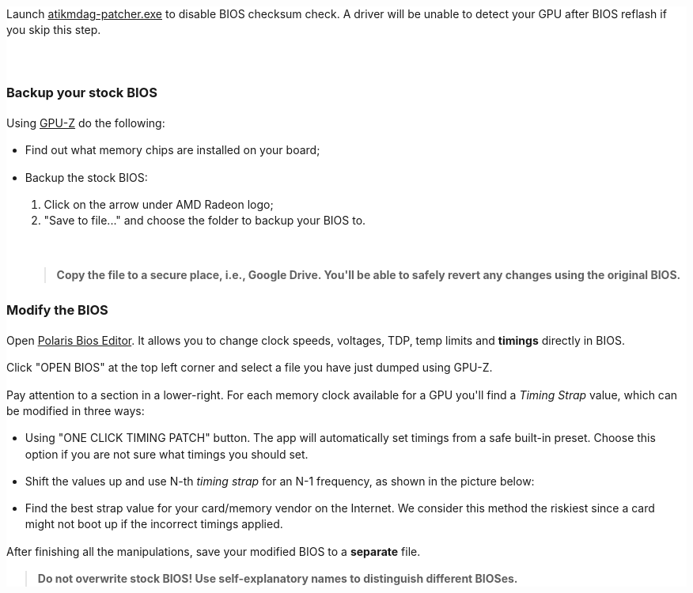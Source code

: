 <p>Launch <a href="https://www.monitortests.com/forum/Thread-AMD-ATI-Pixel-Clock-Patcher">atikmdag-patcher.exe</a> to disable BIOS checksum check. A driver will be unable to detect your GPU after BIOS reflash if you skip this step.</p>

<p class="page-article__img-wrap"><img src="./⛏ Flashing AMD RX 470_480_570_580 BIOS _ Kryptex_files/uHa5bz2.png" alt="" class="medium-zoom-image"></p>

<h3>Backup your stock BIOS</h3>

<p>Using <a href="https://www.techpowerup.com/download/techpowerup-gpu-z/">GPU-Z</a> do the following:</p>

<ul>
<li>Find out what memory chips are installed on your board;</li>
<li><p>Backup the stock BIOS:</p>

<ol>
<li>Click on the arrow under AMD Radeon logo;</li>
<li>"Save to file..." and choose the folder to backup your BIOS to.</li>
</ol>

<p class="page-article__img-wrap"><img src="./⛏ Flashing AMD RX 470_480_570_580 BIOS _ Kryptex_files/JbHEqWc.png" alt="" class="medium-zoom-image"></p>

<blockquote>
  <p><strong>Copy the file to a secure place, i.e., Google Drive. You'll be able to safely revert any changes using the original BIOS.</strong></p>
</blockquote></li>
</ul>

<h3>Modify the BIOS</h3>

<p>Open <a href="https://github.com/vvaske/PolarisBiosEditor">Polaris Bios Editor</a>. It allows you to change clock speeds, voltages, TDP, temp limits and <strong>timings</strong> directly in BIOS.</p>

<p class="page-article__img-wrap">Click "OPEN BIOS" at the top left corner and select a file you have just dumped using GPU-Z.
<img src="./⛏ Flashing AMD RX 470_480_570_580 BIOS _ Kryptex_files/0yrm7hV.png" alt="" class="medium-zoom-image"></p>

<p>Pay attention to a section in a lower-right. For each memory clock available for a GPU you'll find a <em>Timing Strap</em> value, which can be modified in three ways:</p>

<ul>
<li>Using "ONE CLICK TIMING PATCH" button. The app will automatically set timings from a safe built-in preset. Choose this option if you are not sure what timings you should set.</li>
<li><p class="page-article__img-wrap">Shift the values up and use N-th <em>timing strap</em> for an N-1 frequency, as shown in the picture below:
<img src="./⛏ Flashing AMD RX 470_480_570_580 BIOS _ Kryptex_files/9zLhDZf.png" alt="" class="medium-zoom-image"></p></li>
<li><p>Find the best strap value for your card/memory vendor on the Internet. We consider this method the riskiest since a card might not boot up if the incorrect timings applied.</p></li>
</ul>

<p>After finishing all the manipulations, save your modified BIOS to a <strong>separate</strong> file.</p>

<blockquote>
  <p><strong>Do not overwrite stock BIOS! Use self-explanatory names to distinguish different BIOSes.</strong></p>
</blockquote>
